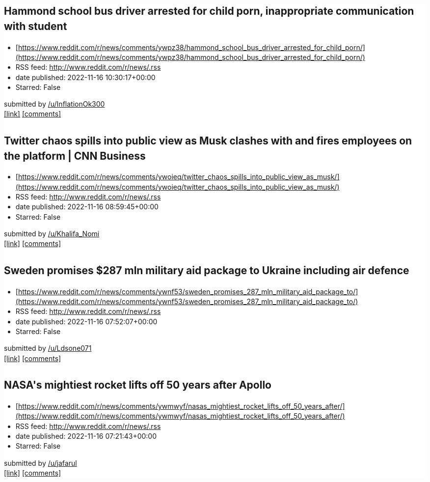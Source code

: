 ## Hammond school bus driver arrested for child porn, inappropriate communication with student
 - [https://www.reddit.com/r/news/comments/ywpz38/hammond_school_bus_driver_arrested_for_child_porn/](https://www.reddit.com/r/news/comments/ywpz38/hammond_school_bus_driver_arrested_for_child_porn/)
 - RSS feed: http://www.reddit.com/r/news/.rss
 - date published: 2022-11-16 10:30:17+00:00
 - Starred: False

&#32; submitted by &#32; <a href="https://www.reddit.com/user/InflationOk300"> /u/InflationOk300 </a> <br /> <span><a href="https://www.wbrz.com/news/hammond-school-bus-driver-arrested-for-child-porn-inappropriate-communication-with-student">[link]</a></span> &#32; <span><a href="https://www.reddit.com/r/news/comments/ywpz38/hammond_school_bus_driver_arrested_for_child_porn/">[comments]</a></span>

## Twitter chaos spills into public view as Musk clashes with and fires employees on the platform | CNN Business
 - [https://www.reddit.com/r/news/comments/ywoieq/twitter_chaos_spills_into_public_view_as_musk/](https://www.reddit.com/r/news/comments/ywoieq/twitter_chaos_spills_into_public_view_as_musk/)
 - RSS feed: http://www.reddit.com/r/news/.rss
 - date published: 2022-11-16 08:59:45+00:00
 - Starred: False

&#32; submitted by &#32; <a href="https://www.reddit.com/user/Khalifa_Nomi"> /u/Khalifa_Nomi </a> <br /> <span><a href="https://www.cnn.com/2022/11/15/tech/elon-musk-twitter-employees/index.html">[link]</a></span> &#32; <span><a href="https://www.reddit.com/r/news/comments/ywoieq/twitter_chaos_spills_into_public_view_as_musk/">[comments]</a></span>

## Sweden promises $287 mln military aid package to Ukraine including air defence
 - [https://www.reddit.com/r/news/comments/ywnf53/sweden_promises_287_mln_military_aid_package_to/](https://www.reddit.com/r/news/comments/ywnf53/sweden_promises_287_mln_military_aid_package_to/)
 - RSS feed: http://www.reddit.com/r/news/.rss
 - date published: 2022-11-16 07:52:07+00:00
 - Starred: False

&#32; submitted by &#32; <a href="https://www.reddit.com/user/Ldsone071"> /u/Ldsone071 </a> <br /> <span><a href="https://www.reuters.com/world/europe/sweden-promises-287-mln-military-aid-package-ukraine-including-air-defence-2022-11-16/">[link]</a></span> &#32; <span><a href="https://www.reddit.com/r/news/comments/ywnf53/sweden_promises_287_mln_military_aid_package_to/">[comments]</a></span>

## NASA's mightiest rocket lifts off 50 years after Apollo
 - [https://www.reddit.com/r/news/comments/ywmwyf/nasas_mightiest_rocket_lifts_off_50_years_after/](https://www.reddit.com/r/news/comments/ywmwyf/nasas_mightiest_rocket_lifts_off_50_years_after/)
 - RSS feed: http://www.reddit.com/r/news/.rss
 - date published: 2022-11-16 07:21:43+00:00
 - Starred: False

&#32; submitted by &#32; <a href="https://www.reddit.com/user/jafarul"> /u/jafarul </a> <br /> <span><a href="https://apnews.com/article/nasa-moon-rocket-launch-d2a9f8802a1286c17ecf3ff61d5622cc">[link]</a></span> &#32; <span><a href="https://www.reddit.com/r/news/comments/ywmwyf/nasas_mightiest_rocket_lifts_off_50_years_after/">[comments]</a></span>
